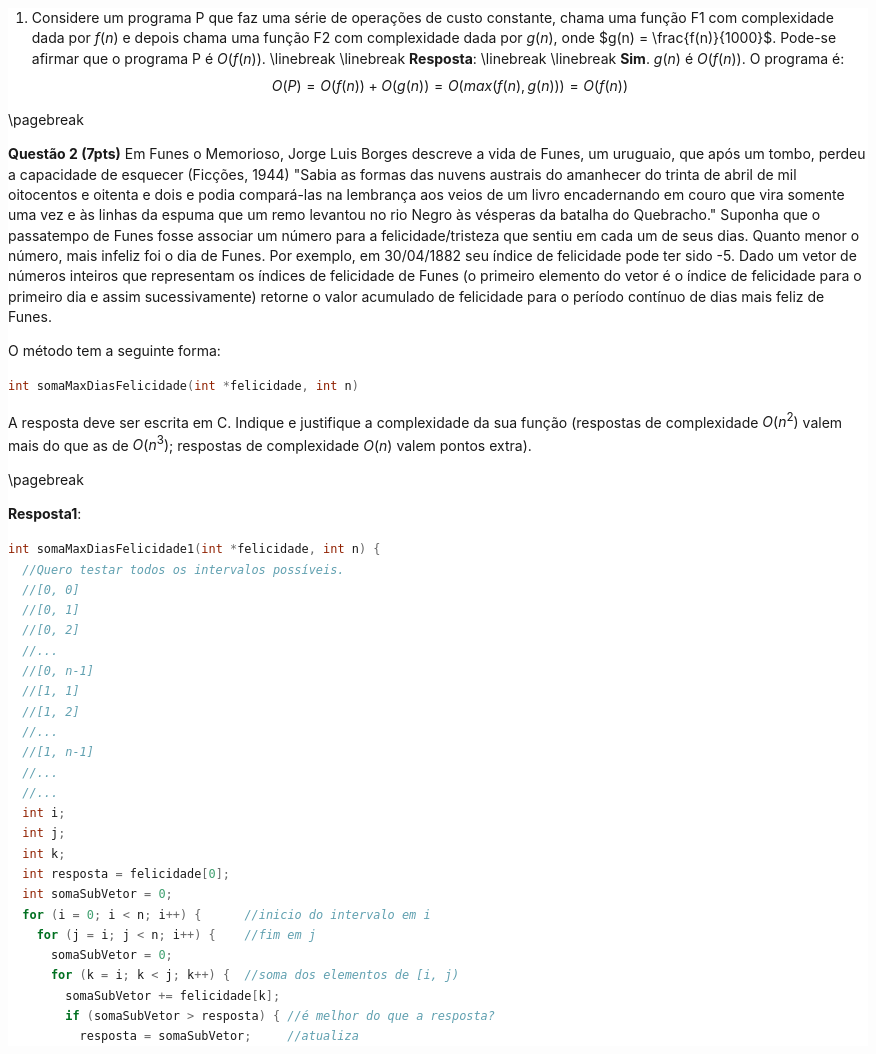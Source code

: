 1. Considere um programa P que faz uma série de operações de custo constante,
   chama uma função F1 com complexidade dada por $f(n)$ e depois chama uma
   função F2 com complexidade dada por $g(n)$, onde $g(n) = \frac{f(n)}{1000}$.
   Pode-se afirmar que o programa P é $O(f(n))$.
   \linebreak
   \linebreak
   **Resposta**:
   \linebreak
   \linebreak
   **Sim**. $g(n)$ é $O(f(n))$. O programa é:
   $$O(P) = O(f(n)) + O(g(n)) = O(max(f(n), g(n))) = O(f(n))$$

\pagebreak

**Questão 2 (7pts)** Em Funes o Memorioso, Jorge Luis Borges descreve a vida de
Funes, um uruguaio, que após um tombo, perdeu a capacidade de esquecer
(Ficções, 1944) "Sabia as formas das nuvens austrais do amanhecer do trinta de
abril de mil oitocentos e oitenta e dois e podia compará-las na lembrança aos
veios de um livro encadernando em couro que vira somente uma vez e às linhas da
espuma que um remo levantou no rio Negro às vésperas da batalha do Quebracho."
Suponha que o passatempo de Funes fosse associar um número para a
felicidade/tristeza que sentiu em cada um de seus dias. Quanto menor o número,
mais infeliz foi o dia de Funes. Por exemplo, em 30/04/1882 seu índice de
felicidade pode ter sido -5.  Dado um vetor de números inteiros que representam
os índices de felicidade de Funes (o primeiro elemento do vetor é o índice de
felicidade para o primeiro dia e assim sucessivamente) retorne o valor
acumulado de felicidade para o período contínuo de dias mais feliz de Funes.

O método tem a seguinte forma:

```c
int somaMaxDiasFelicidade(int *felicidade, int n)
```

A resposta deve ser escrita em C. Indique e justifique a complexidade da sua
função (respostas de complexidade $O(n^2)$ valem mais do que as de $O(n^3)$;
respostas de complexidade $O(n)$ valem pontos extra).

\pagebreak

**Resposta1**:

```c
int somaMaxDiasFelicidade1(int *felicidade, int n) {
  //Quero testar todos os intervalos possíveis.
  //[0, 0]
  //[0, 1]
  //[0, 2]
  //...
  //[0, n-1]
  //[1, 1]
  //[1, 2]
  //...
  //[1, n-1]
  //...
  //...
  int i;
  int j;
  int k;
  int resposta = felicidade[0];
  int somaSubVetor = 0;
  for (i = 0; i < n; i++) {      //inicio do intervalo em i
    for (j = i; j < n; i++) {    //fim em j
      somaSubVetor = 0;
      for (k = i; k < j; k++) {  //soma dos elementos de [i, j)
        somaSubVetor += felicidade[k];
        if (somaSubVetor > resposta) { //é melhor do que a resposta?
          resposta = somaSubVetor;     //atualiza
```